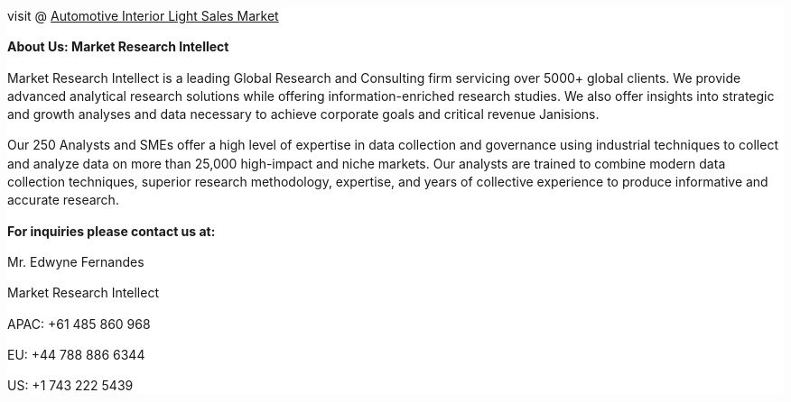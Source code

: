 visit&nbsp;@</strong>&nbsp;</span><span class="font-[700]"><a href="https://www.marketresearchintellect.com/product/global-automotive-interior-light-sales-market/?utm_source=Linkedin&utm_medium=858" target="_blank" data-tracking-control-name="article-ssr-frontend-pulse_little-text-block" data-tracking-will-navigate="" data-test-link="">Automotive Interior Light Sales Market</a></span></p><p><strong><span class="font-[700]">About Us: Market Research Intellect</span></strong></p><p><span class="">Market Research Intellect is a leading Global Research and Consulting firm servicing over 5000+ global clients. We provide advanced analytical research solutions while offering information-enriched research studies.&nbsp;</span>We also offer insights into strategic and growth analyses and data necessary to achieve corporate goals and critical revenue Janisions.</p><p><span class="">Our 250 Analysts and SMEs offer a high level of expertise in data collection and governance using industrial techniques to collect and analyze data on more than 25,000 high-impact and niche markets. Our analysts are trained to combine modern data collection techniques, superior research methodology, expertise, and years of collective experience to produce informative and accurate research.</span></p><p><strong>For inquiries please contact us at:</strong></p><p>Mr. Edwyne Fernandes</p><p>Market Research Intellect</p><p>APAC: +61 485 860 968</p><p>EU: +44 788 886 6344</p><p>US: +1 743 222 5439</p>
